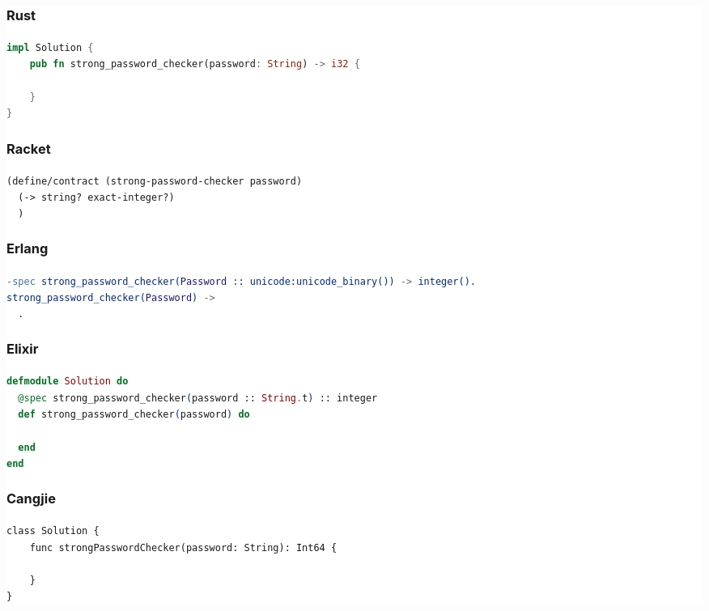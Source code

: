 ### Rust

```rust
impl Solution {
    pub fn strong_password_checker(password: String) -> i32 {
        
    }
}
```

### Racket

```racket
(define/contract (strong-password-checker password)
  (-> string? exact-integer?)
  )
```

### Erlang

```erlang
-spec strong_password_checker(Password :: unicode:unicode_binary()) -> integer().
strong_password_checker(Password) ->
  .
```

### Elixir

```elixir
defmodule Solution do
  @spec strong_password_checker(password :: String.t) :: integer
  def strong_password_checker(password) do
    
  end
end
```

### Cangjie

```cangjie
class Solution {
    func strongPasswordChecker(password: String): Int64 {

    }
}
```

